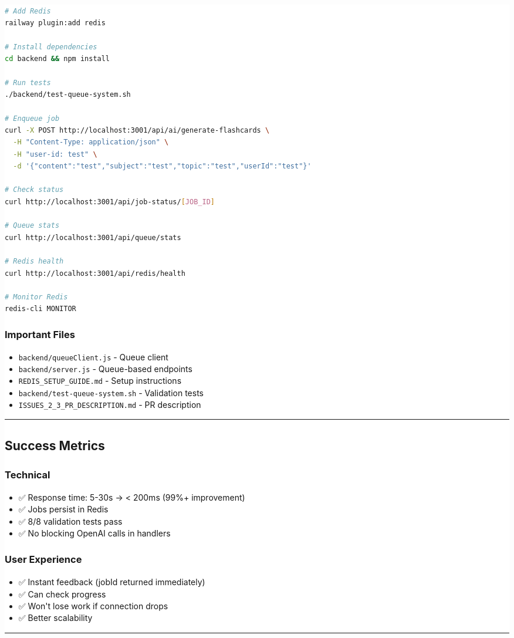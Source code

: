 ```bash
# Add Redis
railway plugin:add redis

# Install dependencies
cd backend && npm install

# Run tests
./backend/test-queue-system.sh

# Enqueue job
curl -X POST http://localhost:3001/api/ai/generate-flashcards \
  -H "Content-Type: application/json" \
  -H "user-id: test" \
  -d '{"content":"test","subject":"test","topic":"test","userId":"test"}'

# Check status
curl http://localhost:3001/api/job-status/[JOB_ID]

# Queue stats
curl http://localhost:3001/api/queue/stats

# Redis health
curl http://localhost:3001/api/redis/health

# Monitor Redis
redis-cli MONITOR
```

### Important Files

- `backend/queueClient.js` - Queue client
- `backend/server.js` - Queue-based endpoints
- `REDIS_SETUP_GUIDE.md` - Setup instructions
- `backend/test-queue-system.sh` - Validation tests
- `ISSUES_2_3_PR_DESCRIPTION.md` - PR description

---

## Success Metrics

### Technical

- ✅ Response time: 5-30s → < 200ms (99%+ improvement)
- ✅ Jobs persist in Redis
- ✅ 8/8 validation tests pass
- ✅ No blocking OpenAI calls in handlers

### User Experience

- ✅ Instant feedback (jobId returned immediately)
- ✅ Can check progress
- ✅ Won't lose work if connection drops
- ✅ Better scalability

---